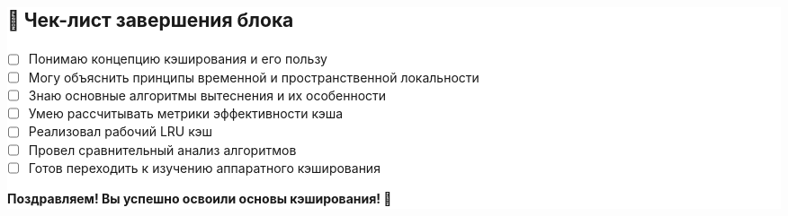 
## 🎯 Чек-лист завершения блока

- [ ] Понимаю концепцию кэширования и его пользу
- [ ] Могу объяснить принципы временной и пространственной локальности  
- [ ] Знаю основные алгоритмы вытеснения и их особенности
- [ ] Умею рассчитывать метрики эффективности кэша
- [ ] Реализовал рабочий LRU кэш
- [ ] Провел сравнительный анализ алгоритмов
- [ ] Готов переходить к изучению аппаратного кэширования

**Поздравляем! Вы успешно освоили основы кэширования! 🎉**